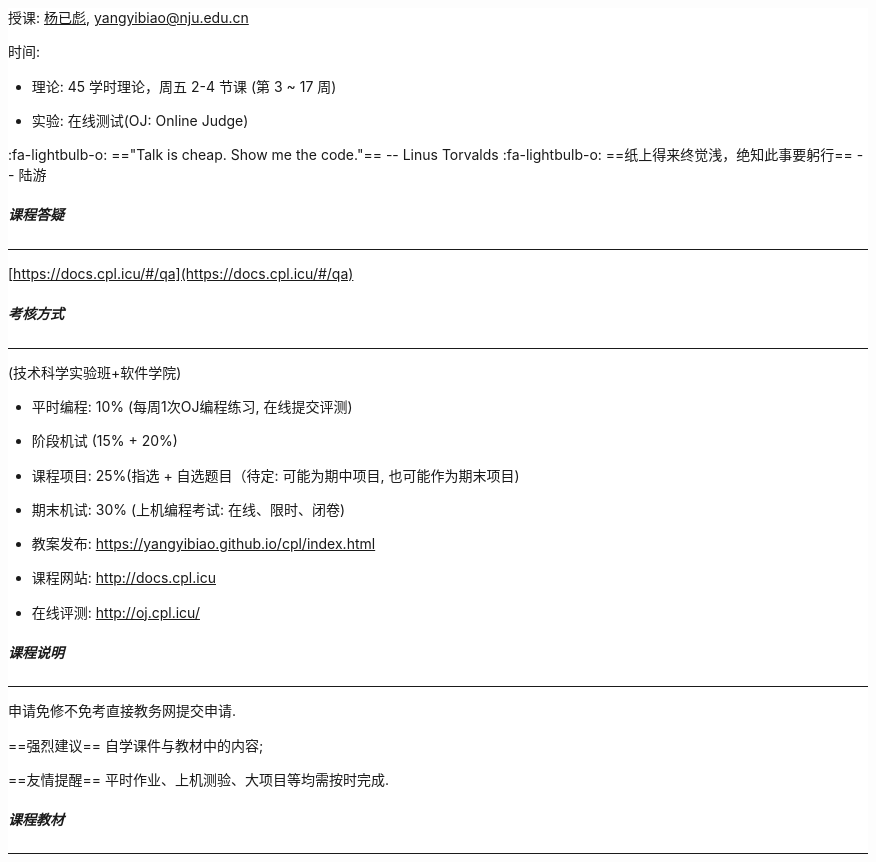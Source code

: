
授课: [杨已彪](http://cs.nju.edu.cn/yangyibiao), yangyibiao@nju.edu.cn

时间: 

- 理论: 45 学时理论，周五 2-4 节课 (第 3 ~ 17 周)

- 实验: 在线测试(OJ: Online Judge)

<span class="blue">:fa-lightbulb-o:</span> =="Talk is cheap. Show me the code."== -- Linus Torvalds
<span class="blue">:fa-lightbulb-o:</span> ==纸上得来终觉浅，绝知此事要躬行== -- 陆游





##### 课程答疑

---

[https://docs.cpl.icu/#/qa](https://docs.cpl.icu/#/qa)




##### 考核方式

---
(技术科学实验班+软件学院)

- 平时编程: 10% (每周1次OJ编程练习, 在线提交评测)

- 阶段机试 (15% + 20%)

- 课程项目: 25%(指选 + 自选题目（待定: 可能为期中项目, 也可能作为期末项目)

- 期末机试: 30% (上机编程考试: 在线、限时、闭卷)

- 教案发布: https://yangyibiao.github.io/cpl/index.html

- 课程网站: http://docs.cpl.icu

- 在线评测: http://oj.cpl.icu/






##### 课程说明

---

申请免修不免考直接教务网提交申请.



==强烈建议== 自学课件与教材中的内容; 

==友情提醒== 平时作业、上机测验、大项目等均需按时完成.









##### 课程教材

---